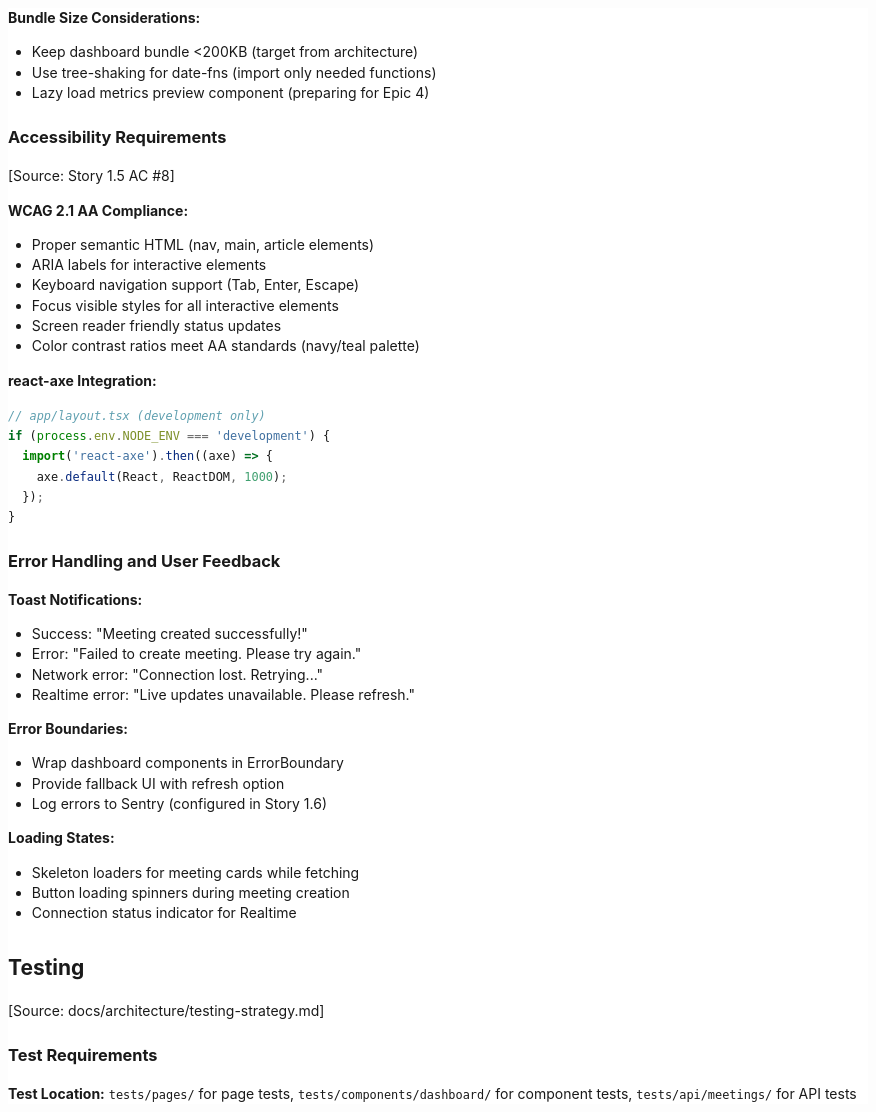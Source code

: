**Bundle Size Considerations:**
- Keep dashboard bundle <200KB (target from architecture)
- Use tree-shaking for date-fns (import only needed functions)
- Lazy load metrics preview component (preparing for Epic 4)

### Accessibility Requirements

[Source: Story 1.5 AC #8]

**WCAG 2.1 AA Compliance:**
- Proper semantic HTML (nav, main, article elements)
- ARIA labels for interactive elements
- Keyboard navigation support (Tab, Enter, Escape)
- Focus visible styles for all interactive elements
- Screen reader friendly status updates
- Color contrast ratios meet AA standards (navy/teal palette)

**react-axe Integration:**
```typescript
// app/layout.tsx (development only)
if (process.env.NODE_ENV === 'development') {
  import('react-axe').then((axe) => {
    axe.default(React, ReactDOM, 1000);
  });
}
```

### Error Handling and User Feedback

**Toast Notifications:**
- Success: "Meeting created successfully!"
- Error: "Failed to create meeting. Please try again."
- Network error: "Connection lost. Retrying..."
- Realtime error: "Live updates unavailable. Please refresh."

**Error Boundaries:**
- Wrap dashboard components in ErrorBoundary
- Provide fallback UI with refresh option
- Log errors to Sentry (configured in Story 1.6)

**Loading States:**
- Skeleton loaders for meeting cards while fetching
- Button loading spinners during meeting creation
- Connection status indicator for Realtime

## Testing

[Source: docs/architecture/testing-strategy.md]

### Test Requirements

**Test Location:** `tests/pages/` for page tests, `tests/components/dashboard/` for component tests, `tests/api/meetings/` for API tests
